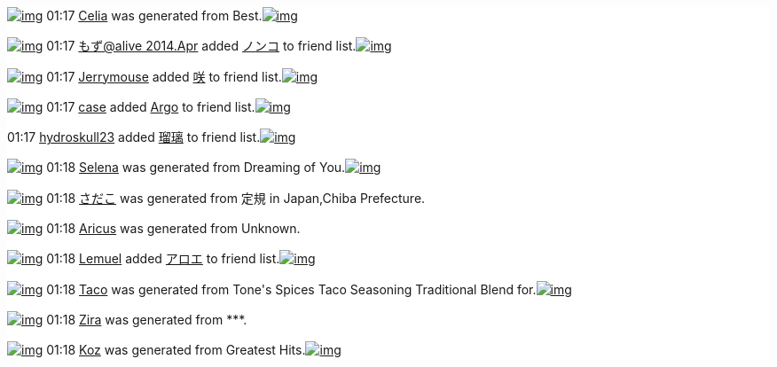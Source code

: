 [![img](http://i.imgur.com/WR0naKP.jpg)](http://www.barcodekanojo.com/kanojo/2874456/Celia) 01:17 [Celia](http://www.barcodekanojo.com/kanojo/2874456/Celia) was generated from Best.[![img](http://i.imgur.com/WR0naKP.jpg)](http://www.barcodekanojo.com/product_images/barcode/5488024/1396628175/50x50xBest.jpg,qw=88,ah=88.pagespeed.ic.Udx1lZILnp.jpg) 

[![img](http://i.imgur.com/WR0naKP.jpg)](http://www.barcodekanojo.com/user/326007/%E3%82%82%E3%81%9A%40alive%202014.Apr) 01:17 [もず@alive 2014.Apr](http://www.barcodekanojo.com/user/326007/%E3%82%82%E3%81%9A%40alive%202014.Apr) added [ノンコ](http://www.barcodekanojo.com/kanojo/2042882/%E3%83%8E%E3%83%B3%E3%82%B3) to friend list.[![img](http://i.imgur.com/WR0naKP.jpg)](http://www.barcodekanojo.com/kanojo/2042882/%E3%83%8E%E3%83%B3%E3%82%B3) 

[![img](http://i.imgur.com/WR0naKP.jpg)](http://www.barcodekanojo.com/user/245002/Jerrymouse) 01:17 [Jerrymouse](http://www.barcodekanojo.com/user/245002/Jerrymouse) added [咲](http://www.barcodekanojo.com/kanojo/2699159/%E5%92%B2) to friend list.[![img](http://i.imgur.com/WR0naKP.jpg)](http://www.barcodekanojo.com/kanojo/2699159/%E5%92%B2) 

[![img](http://i.imgur.com/WR0naKP.jpg)](http://www.barcodekanojo.com/user/438992/case) 01:17 [case](http://www.barcodekanojo.com/user/438992/case) added [Argo](http://www.barcodekanojo.com/kanojo/1015669/Argo) to friend list.[![img](http://i.imgur.com/WR0naKP.jpg)](http://www.barcodekanojo.com/kanojo/1015669/Argo) 

01:17 [hydroskull23](http://www.barcodekanojo.com/user/448680/hydroskull23) added [瑠璃](http://www.barcodekanojo.com/kanojo/1200670/%E7%91%A0%E7%92%83) to friend list.[![img](http://i.imgur.com/WR0naKP.jpg)](http://www.barcodekanojo.com/kanojo/1200670/%E7%91%A0%E7%92%83) 

[![img](http://i.imgur.com/WR0naKP.jpg)](http://www.barcodekanojo.com/kanojo/2874457/Selena) 01:18 [Selena](http://www.barcodekanojo.com/kanojo/2874457/Selena) was generated from Dreaming of You.[![img](http://i.imgur.com/WR0naKP.jpg)](http://www.barcodekanojo.com/product_images/barcode/5488029/1396628233/Dreaming%20of%20You.jpg) 

[![img](http://i.imgur.com/WR0naKP.jpg)](http://www.barcodekanojo.com/kanojo/2874458/%E3%81%95%E3%81%A0%E3%81%93) 01:18 [さだこ](http://www.barcodekanojo.com/kanojo/2874458/%E3%81%95%E3%81%A0%E3%81%93) was generated from 定規 in Japan,Chiba Prefecture.

[![img](http://i.imgur.com/WR0naKP.jpg)](http://www.barcodekanojo.com/kanojo/2874459/Aricus) 01:18 [Aricus](http://www.barcodekanojo.com/kanojo/2874459/Aricus) was generated from Unknown.

[![img](http://img853.imageshack.us/img853/9176/m5we.jpg)](http://www.barcodekanojo.com/user/399321/Lemuel) 01:18 [Lemuel](http://www.barcodekanojo.com/user/399321/Lemuel) added [アロエ](http://www.barcodekanojo.com/kanojo/17410/%E3%82%A2%E3%83%AD%E3%82%A8) to friend list.[![img](http://i.imgur.com/WR0naKP.jpg)](http://www.barcodekanojo.com/kanojo/17410/%E3%82%A2%E3%83%AD%E3%82%A8) 

[![img](http://i.imgur.com/WR0naKP.jpg)](http://www.barcodekanojo.com/kanojo/2874460/Taco) 01:18 [Taco](http://www.barcodekanojo.com/kanojo/2874460/Taco) was generated from Tone's Spices Taco Seasoning Traditional Blend for.[![img](http://i.imgur.com/WR0naKP.jpg)](http://www.barcodekanojo.com/product_images/barcode/5488033/1396628271/Tone%27s%20Spices%20Taco%20Seasoning%20Traditional%20Blend%20for.jpg) 

[![img](http://i.imgur.com/WR0naKP.jpg)](http://www.barcodekanojo.com/kanojo/2874461/Zira) 01:18 [Zira](http://www.barcodekanojo.com/kanojo/2874461/Zira) was generated from ***.

[![img](http://i.imgur.com/WR0naKP.jpg)](http://www.barcodekanojo.com/kanojo/2874462/Koz) 01:18 [Koz](http://www.barcodekanojo.com/kanojo/2874462/Koz) was generated from Greatest Hits.[![img](http://i.imgur.com/WR0naKP.jpg)](http://www.barcodekanojo.com/product_images/barcode/5488035/1396628277/Greatest%20Hits.jpg) 

